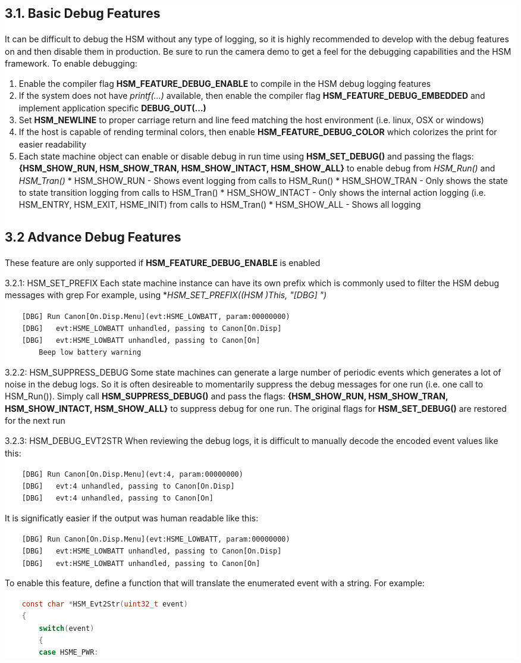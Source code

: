 3.1. Basic Debug Features
-------------------------
It can be difficult to debug the HSM without any type of logging, so it is highly recommended to develop with the debug features on and then disable them in production.  Be sure to run the camera demo to get a feel for the debugging capabilities and the HSM framework.  To enable debugging:
  1. Enable the compiler flag **HSM_FEATURE_DEBUG_ENABLE** to compile in the HSM debug logging features
  2. If the system does not have _printf(...)_ available, then enable the compiler flag **HSM_FEATURE_DEBUG_EMBEDDED** and implement application specific **DEBUG_OUT(...)**
  3. Set **HSM_NEWLINE** to proper carriage return and line feed matching the host environment (i.e. linux, OSX or windows)
  4. If the host is capable of rending terminal colors, then enable **HSM_FEATURE_DEBUG_COLOR** which colorizes the print for easier readability
  5. Each state machine object can enable or disable debug in run time using **HSM_SET_DEBUG()** and passing the flags: **{HSM_SHOW_RUN, HSM_SHOW_TRAN, HSM_SHOW_INTACT, HSM_SHOW_ALL}** to enable debug from _HSM_Run()_ and _HSM_Tran()_
    * HSM_SHOW_RUN - Shows event logging from calls to HSM_Run()
    * HSM_SHOW_TRAN - Only shows the state to state transition logging from calls to HSM_Tran()
    * HSM_SHOW_INTACT - Only shows the internal action logging (i.e. HSM_ENTRY, HSM_EXIT, HSME_INIT) from calls to HSM_Tran()
    * HSM_SHOW_ALL - Shows all logging

3.2 Advance Debug Features
--------------------------
These feature are only supported if **HSM_FEATURE_DEBUG_ENABLE** is enabled

3.2.1: HSM_SET_PREFIX
Each state machine instance can have its own prefix which is commonly used to filter the HSM debug messages with grep
For example, using **HSM_SET_PREFIX((HSM *)This, "[DBG] ")**
```
    [DBG] Run Canon[On.Disp.Menu](evt:HSME_LOWBATT, param:00000000)
    [DBG]   evt:HSME_LOWBATT unhandled, passing to Canon[On.Disp]
    [DBG]   evt:HSME_LOWBATT unhandled, passing to Canon[On]
        Beep low battery warning
```

3.2.2: HSM_SUPPRESS_DEBUG
Some state machines can generate a large number of periodic events which generates a lot of noise in the debug logs.  So it is often desireable to momentarily suppress the debug messages for one run (i.e. one call to HSM_Run()).  Simply call **HSM_SUPPRESS_DEBUG()** and pass the flags: __{HSM_SHOW_RUN, HSM_SHOW_TRAN, HSM_SHOW_INTACT, HSM_SHOW_ALL}__ to suppress debug for one run.  The original flags for **HSM_SET_DEBUG()** are restored for the next run

3.2.3: HSM_DEBUG_EVT2STR
When reviewing the debug logs, it is difficult to manually decode the encoded event values like this:
```
    [DBG] Run Canon[On.Disp.Menu](evt:4, param:00000000)
    [DBG]   evt:4 unhandled, passing to Canon[On.Disp]
    [DBG]   evt:4 unhandled, passing to Canon[On]
```
It is significatly easier if the output was human readable like this:
```
    [DBG] Run Canon[On.Disp.Menu](evt:HSME_LOWBATT, param:00000000)
    [DBG]   evt:HSME_LOWBATT unhandled, passing to Canon[On.Disp]
    [DBG]   evt:HSME_LOWBATT unhandled, passing to Canon[On]
```
To enable this feature, define a function that will translate the enumerated event with a string.
For example:
```C
    const char *HSM_Evt2Str(uint32_t event)
    {
        switch(event)
        {
        case HSME_PWR:
```